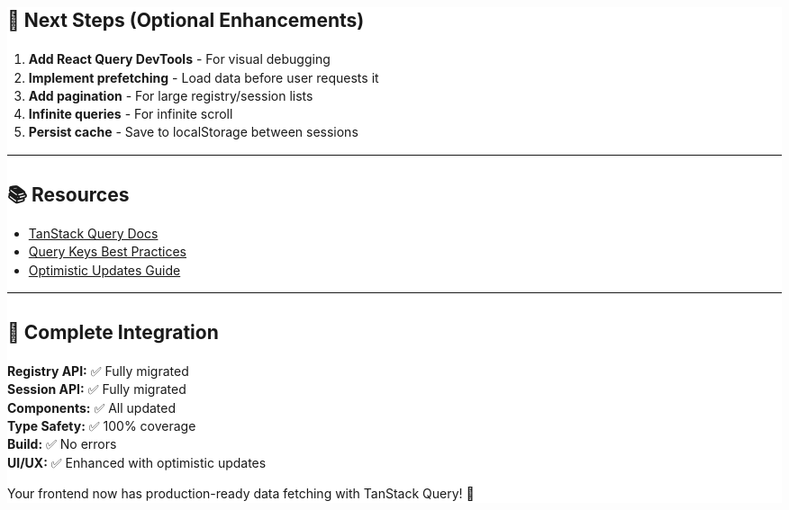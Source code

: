 
## 📝 Next Steps (Optional Enhancements)

1. **Add React Query DevTools** - For visual debugging
2. **Implement prefetching** - Load data before user requests it
3. **Add pagination** - For large registry/session lists
4. **Infinite queries** - For infinite scroll
5. **Persist cache** - Save to localStorage between sessions

---

## 📚 Resources

- [TanStack Query Docs](https://tanstack.com/query/latest)
- [Query Keys Best Practices](https://tkdodo.eu/blog/effective-react-query-keys)
- [Optimistic Updates Guide](https://tanstack.com/query/latest/docs/react/guides/optimistic-updates)

---

## 🎉 Complete Integration

**Registry API:** ✅ Fully migrated  
**Session API:** ✅ Fully migrated  
**Components:** ✅ All updated  
**Type Safety:** ✅ 100% coverage  
**Build:** ✅ No errors  
**UI/UX:** ✅ Enhanced with optimistic updates  

Your frontend now has production-ready data fetching with TanStack Query! 🚀

